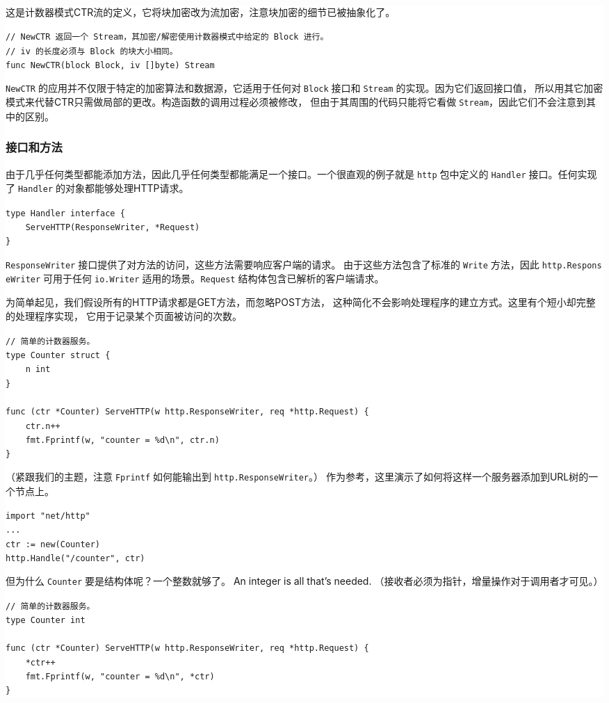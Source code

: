 这是计数器模式CTR流的定义，它将块加密改为流加密，注意块加密的细节已被抽象化了。

```
// NewCTR 返回一个 Stream，其加密/解密使用计数器模式中给定的 Block 进行。
// iv 的长度必须与 Block 的块大小相同。
func NewCTR(block Block, iv []byte) Stream
```

`NewCTR` 的应用并不仅限于特定的加密算法和数据源，它适用于任何对 `Block` 接口和 `Stream` 的实现。因为它们返回接口值， 所以用其它加密模式来代替CTR只需做局部的更改。构造函数的调用过程必须被修改， 但由于其周围的代码只能将它看做 `Stream`，因此它们不会注意到其中的区别。

### 接口和方法

由于几乎任何类型都能添加方法，因此几乎任何类型都能满足一个接口。一个很直观的例子就是 `http` 包中定义的 `Handler` 接口。任何实现了 `Handler` 的对象都能够处理HTTP请求。

```
type Handler interface {
    ServeHTTP(ResponseWriter, *Request)
}
```

`ResponseWriter` 接口提供了对方法的访问，这些方法需要响应客户端的请求。 由于这些方法包含了标准的 `Write` 方法，因此 `http.ResponseWriter` 可用于任何 `io.Writer` 适用的场景。`Request` 结构体包含已解析的客户端请求。

为简单起见，我们假设所有的HTTP请求都是GET方法，而忽略POST方法， 这种简化不会影响处理程序的建立方式。这里有个短小却完整的处理程序实现， 它用于记录某个页面被访问的次数。

```
// 简单的计数器服务。
type Counter struct {
    n int
}

func (ctr *Counter) ServeHTTP(w http.ResponseWriter, req *http.Request) {
    ctr.n++
    fmt.Fprintf(w, "counter = %d\n", ctr.n)
}
```

（紧跟我们的主题，注意 `Fprintf` 如何能输出到 `http.ResponseWriter`。） 作为参考，这里演示了如何将这样一个服务器添加到URL树的一个节点上。

```
import "net/http"
...
ctr := new(Counter)
http.Handle("/counter", ctr)
```

但为什么 `Counter` 要是结构体呢？一个整数就够了。 An integer is all that’s needed. （接收者必须为指针，增量操作对于调用者才可见。）

```
// 简单的计数器服务。
type Counter int

func (ctr *Counter) ServeHTTP(w http.ResponseWriter, req *http.Request) {
    *ctr++
    fmt.Fprintf(w, "counter = %d\n", *ctr)
}
```
